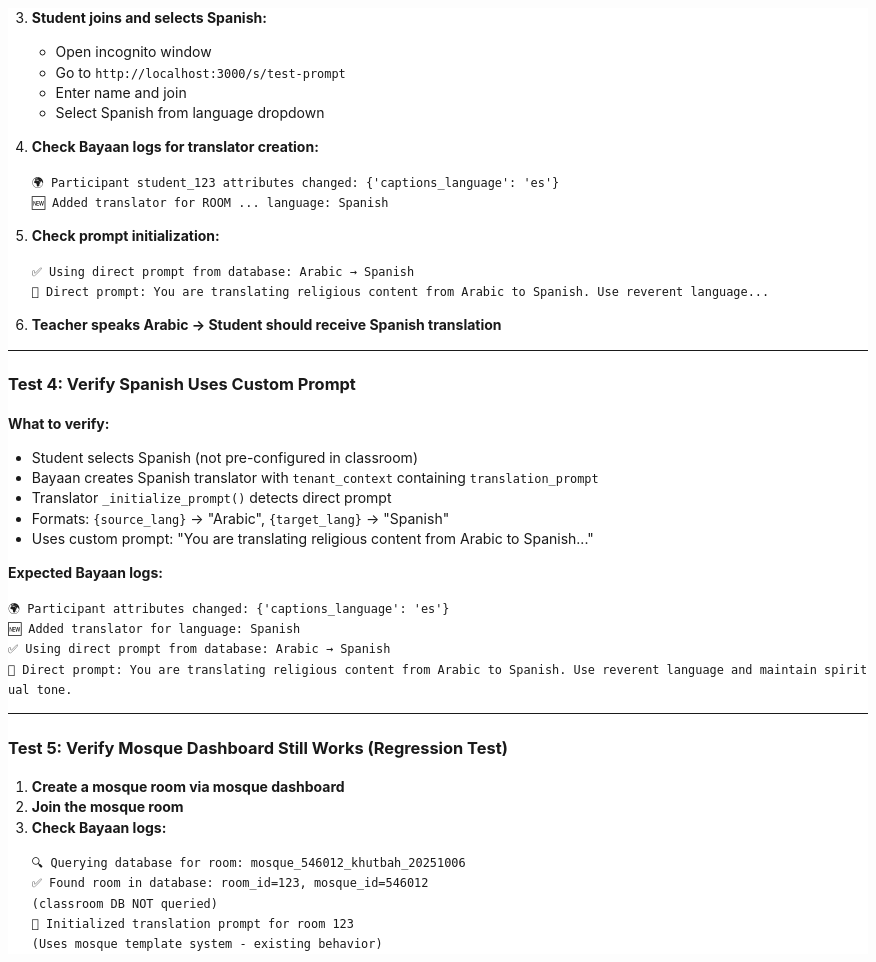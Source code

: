 3. **Student joins and selects Spanish:**
   - Open incognito window
   - Go to `http://localhost:3000/s/test-prompt`
   - Enter name and join
   - Select Spanish from language dropdown

4. **Check Bayaan logs for translator creation:**
   ```
   🌍 Participant student_123 attributes changed: {'captions_language': 'es'}
   🆕 Added translator for ROOM ... language: Spanish
   ```

5. **Check prompt initialization:**
   ```
   ✅ Using direct prompt from database: Arabic → Spanish
   📝 Direct prompt: You are translating religious content from Arabic to Spanish. Use reverent language...
   ```

6. **Teacher speaks Arabic → Student should receive Spanish translation**

---

### Test 4: Verify Spanish Uses Custom Prompt

**What to verify:**
- Student selects Spanish (not pre-configured in classroom)
- Bayaan creates Spanish translator with `tenant_context` containing `translation_prompt`
- Translator `_initialize_prompt()` detects direct prompt
- Formats: `{source_lang}` → "Arabic", `{target_lang}` → "Spanish"
- Uses custom prompt: "You are translating religious content from Arabic to Spanish..."

**Expected Bayaan logs:**
```
🌍 Participant attributes changed: {'captions_language': 'es'}
🆕 Added translator for language: Spanish
✅ Using direct prompt from database: Arabic → Spanish
📝 Direct prompt: You are translating religious content from Arabic to Spanish. Use reverent language and maintain spiritual tone.
```

---

### Test 5: Verify Mosque Dashboard Still Works (Regression Test)

1. **Create a mosque room via mosque dashboard**
2. **Join the mosque room**
3. **Check Bayaan logs:**
   ```
   🔍 Querying database for room: mosque_546012_khutbah_20251006
   ✅ Found room in database: room_id=123, mosque_id=546012
   (classroom DB NOT queried)
   📝 Initialized translation prompt for room 123
   (Uses mosque template system - existing behavior)
   ```
